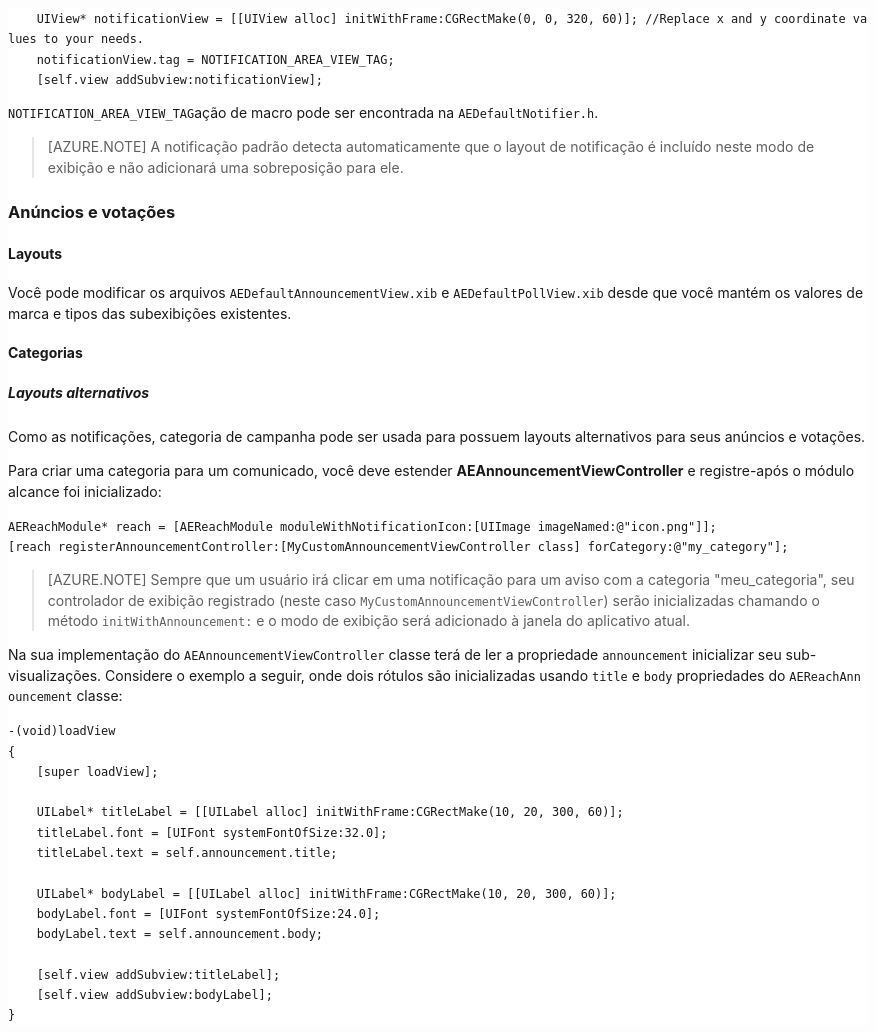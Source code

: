         UIView* notificationView = [[UIView alloc] initWithFrame:CGRectMake(0, 0, 320, 60)]; //Replace x and y coordinate values to your needs.
        notificationView.tag = NOTIFICATION_AREA_VIEW_TAG;
        [self.view addSubview:notificationView];

`NOTIFICATION_AREA_VIEW_TAG`ação de macro pode ser encontrada na `AEDefaultNotifier.h`.

> [AZURE.NOTE] A notificação padrão detecta automaticamente que o layout de notificação é incluído neste modo de exibição e não adicionará uma sobreposição para ele.

### <a name="announcements-and-polls"></a>Anúncios e votações

#### <a name="layouts"></a>Layouts

Você pode modificar os arquivos `AEDefaultAnnouncementView.xib` e `AEDefaultPollView.xib` desde que você mantém os valores de marca e tipos das subexibições existentes.

#### <a name="categories"></a>Categorias

##### <a name="alternate-layouts"></a>Layouts alternativos

Como as notificações, categoria de campanha pode ser usada para possuem layouts alternativos para seus anúncios e votações.

Para criar uma categoria para um comunicado, você deve estender **AEAnnouncementViewController** e registre-após o módulo alcance foi inicializado:

    AEReachModule* reach = [AEReachModule moduleWithNotificationIcon:[UIImage imageNamed:@"icon.png"]];
    [reach registerAnnouncementController:[MyCustomAnnouncementViewController class] forCategory:@"my_category"];

> [AZURE.NOTE] Sempre que um usuário irá clicar em uma notificação para um aviso com a categoria "meu\_categoria", seu controlador de exibição registrado (neste caso `MyCustomAnnouncementViewController`) serão inicializadas chamando o método `initWithAnnouncement:` e o modo de exibição será adicionado à janela do aplicativo atual.

Na sua implementação do `AEAnnouncementViewController` classe terá de ler a propriedade `announcement` inicializar seu sub-visualizações. Considere o exemplo a seguir, onde dois rótulos são inicializadas usando `title` e `body` propriedades do `AEReachAnnouncement` classe:

    -(void)loadView
    {
        [super loadView];

        UILabel* titleLabel = [[UILabel alloc] initWithFrame:CGRectMake(10, 20, 300, 60)];
        titleLabel.font = [UIFont systemFontOfSize:32.0];
        titleLabel.text = self.announcement.title;

        UILabel* bodyLabel = [[UILabel alloc] initWithFrame:CGRectMake(10, 20, 300, 60)];
        bodyLabel.font = [UIFont systemFontOfSize:24.0];
        bodyLabel.text = self.announcement.body;

        [self.view addSubview:titleLabel];
        [self.view addSubview:bodyLabel];
    }
